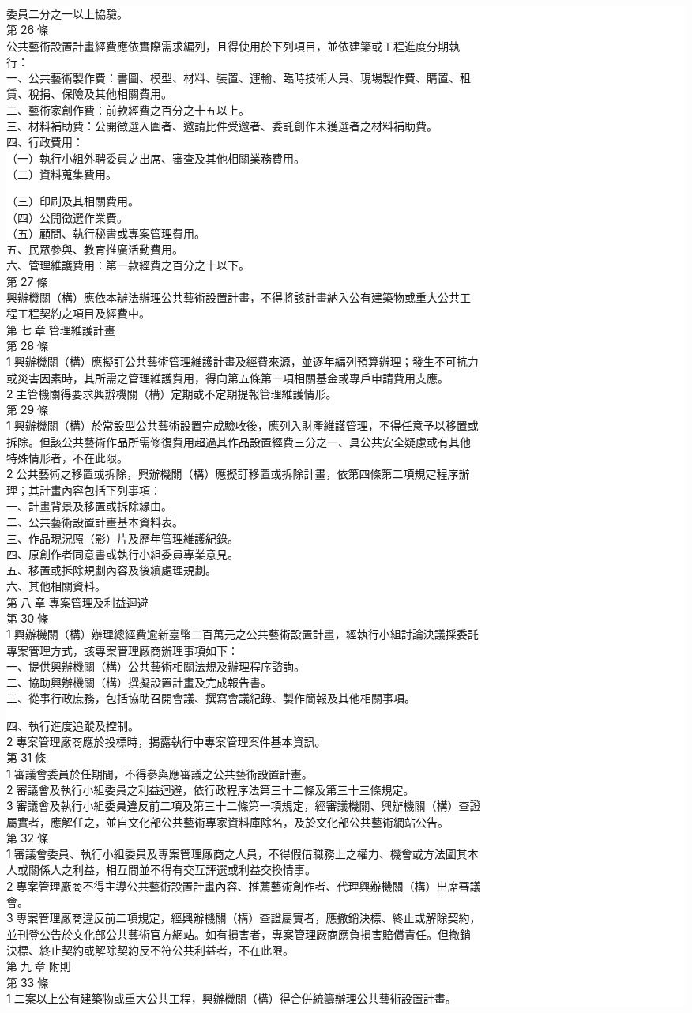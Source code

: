 委員二分之一以上協驗。  
第 26 條  
公共藝術設置計畫經費應依實際需求編列，且得使用於下列項目，並依建築或工程進度分期執  
行：  
一、公共藝術製作費：書圖、模型、材料、裝置、運輸、臨時技術人員、現場製作費、購置、租  
賃、稅捐、保險及其他相關費用。  
二、藝術家創作費：前款經費之百分之十五以上。  
三、材料補助費：公開徵選入圍者、邀請比件受邀者、委託創作未獲選者之材料補助費。  
四、行政費用：  
（一）執行小組外聘委員之出席、審查及其他相關業務費用。  
（二）資料蒐集費用。  


（三）印刷及其相關費用。  
（四）公開徵選作業費。  
（五）顧問、執行秘書或專案管理費用。  
五、民眾參與、教育推廣活動費用。  
六、管理維護費用：第一款經費之百分之十以下。  
第 27 條  
興辦機關（構）應依本辦法辦理公共藝術設置計畫，不得將該計畫納入公有建築物或重大公共工  
程工程契約之項目及經費中。  
第 七 章 管理維護計畫  
第 28 條  
1 興辦機關（構）應擬訂公共藝術管理維護計畫及經費來源，並逐年編列預算辦理；發生不可抗力  
或災害因素時，其所需之管理維護費用，得向第五條第一項相關基金或專戶申請費用支應。  
2 主管機關得要求興辦機關（構）定期或不定期提報管理維護情形。  
第 29 條  
1 興辦機關（構）於常設型公共藝術設置完成驗收後，應列入財產維護管理，不得任意予以移置或  
拆除。但該公共藝術作品所需修復費用超過其作品設置經費三分之一、具公共安全疑慮或有其他  
特殊情形者，不在此限。  
2 公共藝術之移置或拆除，興辦機關（構）應擬訂移置或拆除計畫，依第四條第二項規定程序辦  
理；其計畫內容包括下列事項：  
一、計畫背景及移置或拆除緣由。  
二、公共藝術設置計畫基本資料表。  
三、作品現況照（影）片及歷年管理維護紀錄。  
四、原創作者同意書或執行小組委員專業意見。  
五、移置或拆除規劃內容及後續處理規劃。  
六、其他相關資料。  
第 八 章 專案管理及利益迴避  
第 30 條  
1 興辦機關（構）辦理總經費逾新臺幣二百萬元之公共藝術設置計畫，經執行小組討論決議採委託  
專案管理方式，該專案管理廠商辦理事項如下：  
一、提供興辦機關（構）公共藝術相關法規及辦理程序諮詢。  
二、協助興辦機關（構）撰擬設置計畫及完成報告書。  
三、從事行政庶務，包括協助召開會議、撰寫會議紀錄、製作簡報及其他相關事項。  


四、執行進度追蹤及控制。  
2 專案管理廠商應於投標時，揭露執行中專案管理案件基本資訊。  
第 31 條  
1 審議會委員於任期間，不得參與應審議之公共藝術設置計畫。  
2 審議會及執行小組委員之利益迴避，依行政程序法第三十二條及第三十三條規定。  
3 審議會及執行小組委員違反前二項及第三十二條第一項規定，經審議機關、興辦機關（構）查證  
屬實者，應解任之，並自文化部公共藝術專家資料庫除名，及於文化部公共藝術網站公告。  
第 32 條  
1 審議會委員、執行小組委員及專案管理廠商之人員，不得假借職務上之權力、機會或方法圖其本  
人或關係人之利益，相互間並不得有交互評選或利益交換情事。  
2 專案管理廠商不得主導公共藝術設置計畫內容、推薦藝術創作者、代理興辦機關（構）出席審議  
會。  
3 專案管理廠商違反前二項規定，經興辦機關（構）查證屬實者，應撤銷決標、終止或解除契約，  
並刊登公告於文化部公共藝術官方網站。如有損害者，專案管理廠商應負損害賠償責任。但撤銷  
決標、終止契約或解除契約反不符公共利益者，不在此限。  
第 九 章 附則  
第 33 條  
1 二案以上公有建築物或重大公共工程，興辦機關（構）得合併統籌辦理公共藝術設置計畫。  